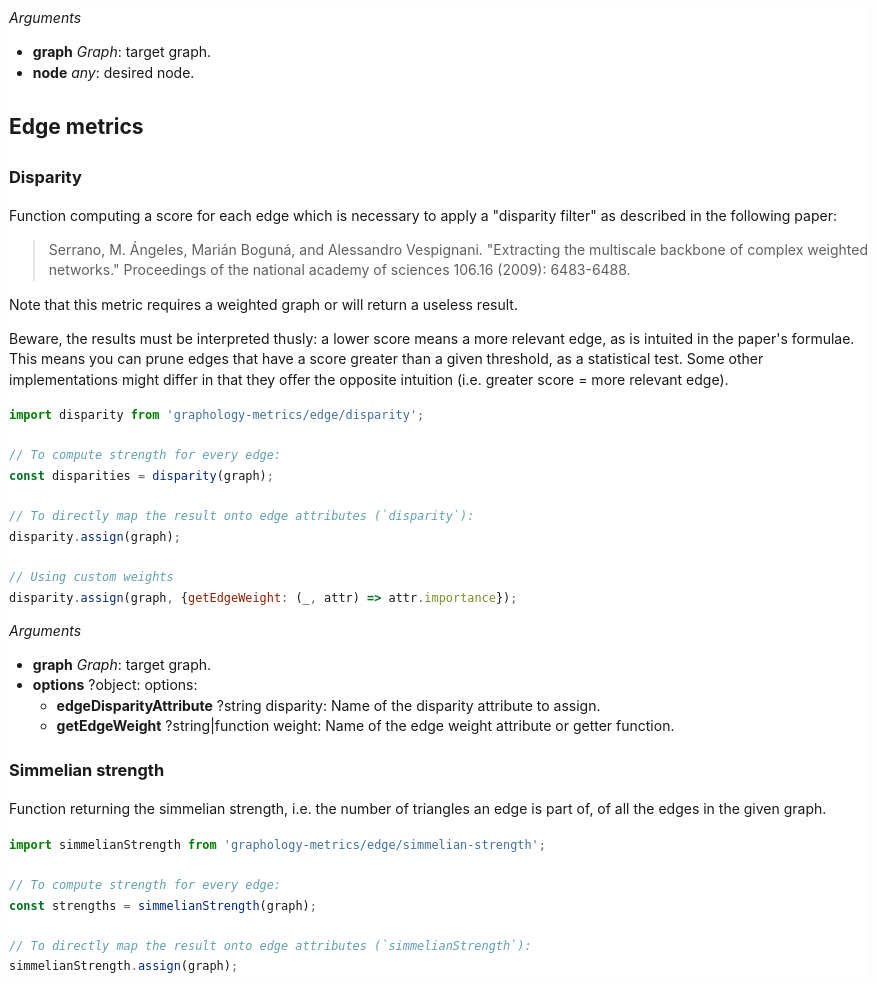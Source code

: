 _Arguments_

- **graph** _Graph_: target graph.
- **node** _any_: desired node.

## Edge metrics

### Disparity

Function computing a score for each edge which is necessary to apply a "disparity filter" as described in the following paper:

> Serrano, M. Ángeles, Marián Boguná, and Alessandro Vespignani. "Extracting the multiscale backbone of complex weighted networks." Proceedings of the national academy of sciences 106.16 (2009): 6483-6488.

Note that this metric requires a weighted graph or will return a useless result.

Beware, the results must be interpreted thusly: a lower score means a more relevant edge, as is intuited in the paper's formulae. This means you can prune edges that have a score greater than a given threshold, as a statistical test. Some other implementations might differ in that they offer the opposite intuition (i.e. greater score = more relevant edge).

```js
import disparity from 'graphology-metrics/edge/disparity';

// To compute strength for every edge:
const disparities = disparity(graph);

// To directly map the result onto edge attributes (`disparity`):
disparity.assign(graph);

// Using custom weights
disparity.assign(graph, {getEdgeWeight: (_, attr) => attr.importance});
```

_Arguments_

- **graph** _Graph_: target graph.
- **options** <span class="code">?object</span>: options:
  - **edgeDisparityAttribute** <span class="code">?string</span> <span class="default">disparity</span>: Name of the disparity attribute to assign.
  - **getEdgeWeight** <span class="code">?string\|function</span> <span class="default">weight</span>: Name of the edge weight attribute or getter function.

### Simmelian strength

Function returning the simmelian strength, i.e. the number of triangles an edge is part of, of all the edges in the given graph.

```js
import simmelianStrength from 'graphology-metrics/edge/simmelian-strength';

// To compute strength for every edge:
const strengths = simmelianStrength(graph);

// To directly map the result onto edge attributes (`simmelianStrength`):
simmelianStrength.assign(graph);
```
